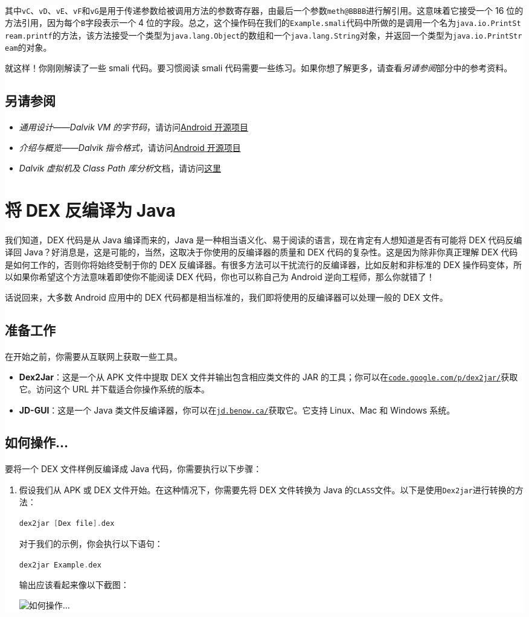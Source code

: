 其中`vC`、`vD`、`vE`、`vF`和`vG`是用于传递参数给被调用方法的参数寄存器，由最后一个参数`meth@BBBB`进行解引用。这意味着它接受一个 16 位的 方法引用，因为每个`B`字段表示一个 4 位的字段。总之，这个操作码在我们的`Example.smali`代码中所做的是调用一个名为`java.io.PrintStream.printf`的方法，该方法接受一个类型为`java.lang.Object`的数组和一个`java.lang.String`对象，并返回一个类型为`java.io.PrintStream`的对象。

就这样！你刚刚解读了一些 smali 代码。要习惯阅读 smali 代码需要一些练习。如果你想了解更多，请查看*另请参阅*部分中的参考资料。

## 另请参阅

+   *通用设计——Dalvik VM 的字节码*，请访问[Android 开源项目](http://source.android.com/devices/tech/dalvik/dalvik-bytecode.html)

+   *介绍与概览——Dalvik 指令格式*，请访问[Android 开源项目](http://source.android.com/devices/tech/dalvik/instruction-formats.html)

+   *Dalvik 虚拟机及 Class Path 库分析*文档，请访问[这里](http://imsciences.edu.pk/serg/wp-content/uploads/2009/07/Analysis-of-Dalvik-VM.pdf)

# 将 DEX 反编译为 Java

我们知道，DEX 代码是从 Java 编译而来的，Java 是一种相当语义化、易于阅读的语言，现在肯定有人想知道是否有可能将 DEX 代码反编译回 Java？好消息是，这是可能的，当然，这取决于你使用的反编译器的质量和 DEX 代码的复杂性。这是因为除非你真正理解 DEX 代码是如何工作的，否则你将始终受制于你的 DEX 反编译器。有很多方法可以干扰流行的反编译器，比如反射和非标准的 DEX 操作码变体，所以如果你希望这个方法意味着即使你不能阅读 DEX 代码，你也可以称自己为 Android 逆向工程师，那么你就错了！

话说回来，大多数 Android 应用中的 DEX 代码都是相当标准的，我们即将使用的反编译器可以处理一般的 DEX 文件。

## 准备工作

在开始之前，你需要从互联网上获取一些工具。

+   **Dex2Jar**：这是一个从 APK 文件中提取 DEX 文件并输出包含相应类文件的 JAR 的工具；你可以在[`code.google.com/p/dex2jar/`](http://code.google.com/p/dex2jar/)获取它。访问这个 URL 并下载适合你操作系统的版本。

+   **JD-GUI**：这是一个 Java 类文件反编译器，你可以在[`jd.benow.ca/`](http://jd.benow.ca/)获取它。它支持 Linux、Mac 和 Windows 系统。

## 如何操作...

要将一个 DEX 文件样例反编译成 Java 代码，你需要执行以下步骤：

1.  假设我们从 APK 或 DEX 文件开始。在这种情况下，你需要先将 DEX 文件转换为 Java 的`CLASS`文件。以下是使用`Dex2jar`进行转换的方法：

    ```kt
    dex2jar [Dex file].dex

    ```

    对于我们的示例，你会执行以下语句：

    ```kt
    dex2jar Example.dex

    ```

    输出应该看起来像以下截图：

    ![如何操作...](https://github.com/OpenDocCN/freelearn-android-pt2-zh/raw/master/docs/andr-sec-cb/img/00141.jpeg)
